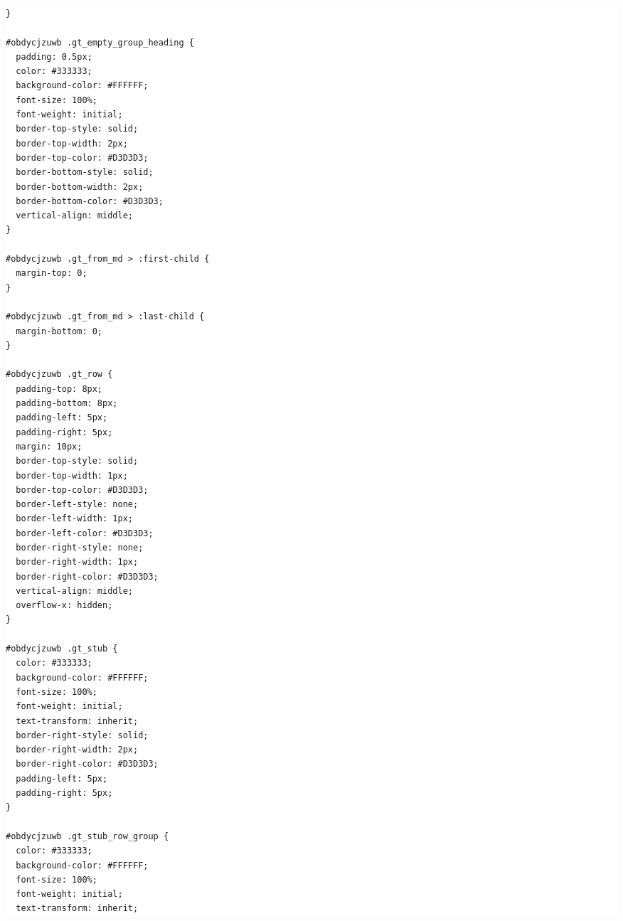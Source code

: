 ```{=html}
}

#obdycjzuwb .gt_empty_group_heading {
  padding: 0.5px;
  color: #333333;
  background-color: #FFFFFF;
  font-size: 100%;
  font-weight: initial;
  border-top-style: solid;
  border-top-width: 2px;
  border-top-color: #D3D3D3;
  border-bottom-style: solid;
  border-bottom-width: 2px;
  border-bottom-color: #D3D3D3;
  vertical-align: middle;
}

#obdycjzuwb .gt_from_md > :first-child {
  margin-top: 0;
}

#obdycjzuwb .gt_from_md > :last-child {
  margin-bottom: 0;
}

#obdycjzuwb .gt_row {
  padding-top: 8px;
  padding-bottom: 8px;
  padding-left: 5px;
  padding-right: 5px;
  margin: 10px;
  border-top-style: solid;
  border-top-width: 1px;
  border-top-color: #D3D3D3;
  border-left-style: none;
  border-left-width: 1px;
  border-left-color: #D3D3D3;
  border-right-style: none;
  border-right-width: 1px;
  border-right-color: #D3D3D3;
  vertical-align: middle;
  overflow-x: hidden;
}

#obdycjzuwb .gt_stub {
  color: #333333;
  background-color: #FFFFFF;
  font-size: 100%;
  font-weight: initial;
  text-transform: inherit;
  border-right-style: solid;
  border-right-width: 2px;
  border-right-color: #D3D3D3;
  padding-left: 5px;
  padding-right: 5px;
}

#obdycjzuwb .gt_stub_row_group {
  color: #333333;
  background-color: #FFFFFF;
  font-size: 100%;
  font-weight: initial;
  text-transform: inherit;
```